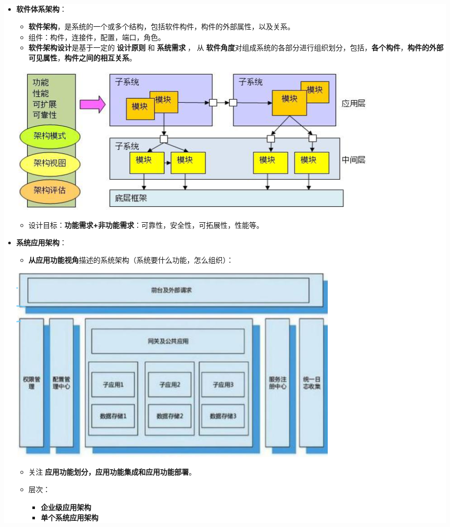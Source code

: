 - **软件体系架构**：

  - **软件架构**，是系统的一个或多个结构，包括软件构件，构件的外部属性，以及关系。
  - 组件：构件，连接件，配置，端口，角色。
  - **软件架构设计**是基于一定的 **设计原则** 和 **系统需求** ， 从 **软件角度**对组成系统的各部分进行组织划分，包括，**各个构件**，**构件的外部可见属性**，**构件之间的相互关系**。

  ![image-20211217150552651](%E7%B3%BB%E7%BB%9F%E6%9E%B6%E6%9E%84%E8%AF%BE%E7%A8%8B%E6%9C%9F%E6%9C%AB%E5%A4%8D%E4%B9%A0.assets/image-20211217150552651.png)

  - 设计目标：**功能需求+非功能需求**：可靠性，安全性，可拓展性，性能等。

- **系统应用架构**：

  - **从应用功能视角**描述的系统架构（系统要什么功能，怎么组织）：

  ![](%E7%B3%BB%E7%BB%9F%E6%9E%B6%E6%9E%84%E8%AF%BE%E7%A8%8B%E6%9C%9F%E6%9C%AB%E5%A4%8D%E4%B9%A0.assets/image-20211217150718929.png)

  - 关注 **应用功能划分，应用功能集成和应用功能部署**。

  - 层次：

    - **企业级应用架构**
    - **单个系统应用架构**
